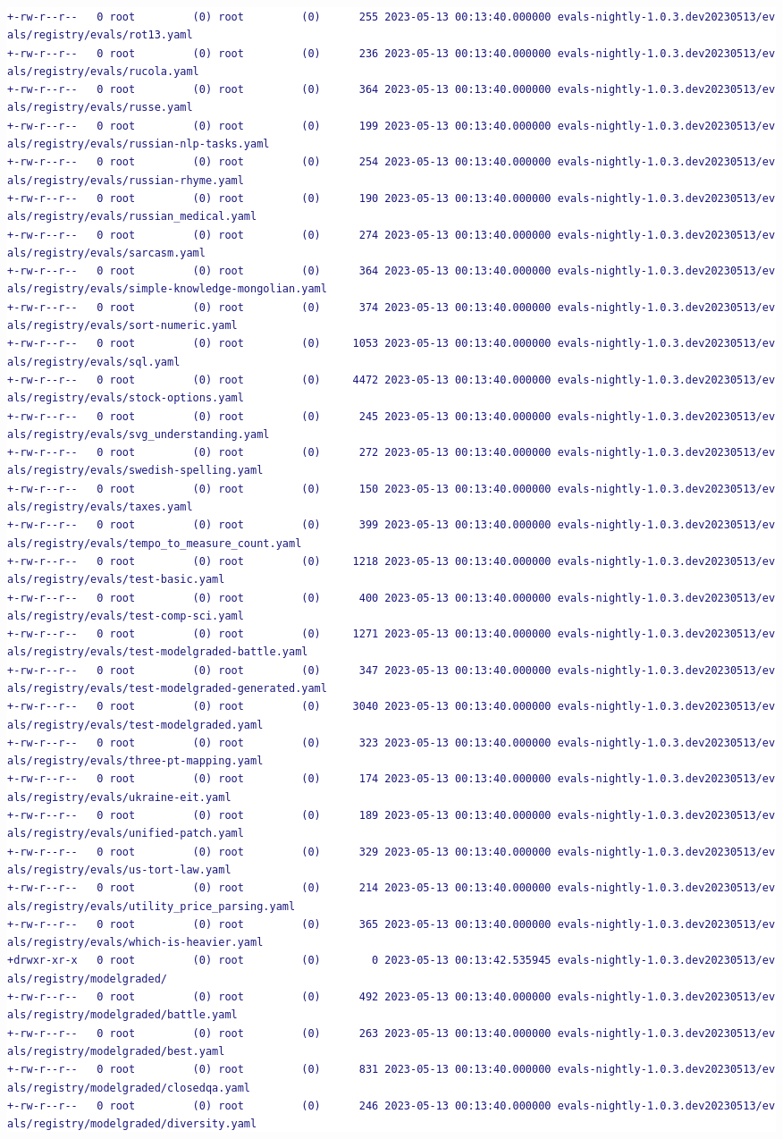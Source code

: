 ```diff
+-rw-r--r--   0 root         (0) root         (0)      255 2023-05-13 00:13:40.000000 evals-nightly-1.0.3.dev20230513/evals/registry/evals/rot13.yaml
+-rw-r--r--   0 root         (0) root         (0)      236 2023-05-13 00:13:40.000000 evals-nightly-1.0.3.dev20230513/evals/registry/evals/rucola.yaml
+-rw-r--r--   0 root         (0) root         (0)      364 2023-05-13 00:13:40.000000 evals-nightly-1.0.3.dev20230513/evals/registry/evals/russe.yaml
+-rw-r--r--   0 root         (0) root         (0)      199 2023-05-13 00:13:40.000000 evals-nightly-1.0.3.dev20230513/evals/registry/evals/russian-nlp-tasks.yaml
+-rw-r--r--   0 root         (0) root         (0)      254 2023-05-13 00:13:40.000000 evals-nightly-1.0.3.dev20230513/evals/registry/evals/russian-rhyme.yaml
+-rw-r--r--   0 root         (0) root         (0)      190 2023-05-13 00:13:40.000000 evals-nightly-1.0.3.dev20230513/evals/registry/evals/russian_medical.yaml
+-rw-r--r--   0 root         (0) root         (0)      274 2023-05-13 00:13:40.000000 evals-nightly-1.0.3.dev20230513/evals/registry/evals/sarcasm.yaml
+-rw-r--r--   0 root         (0) root         (0)      364 2023-05-13 00:13:40.000000 evals-nightly-1.0.3.dev20230513/evals/registry/evals/simple-knowledge-mongolian.yaml
+-rw-r--r--   0 root         (0) root         (0)      374 2023-05-13 00:13:40.000000 evals-nightly-1.0.3.dev20230513/evals/registry/evals/sort-numeric.yaml
+-rw-r--r--   0 root         (0) root         (0)     1053 2023-05-13 00:13:40.000000 evals-nightly-1.0.3.dev20230513/evals/registry/evals/sql.yaml
+-rw-r--r--   0 root         (0) root         (0)     4472 2023-05-13 00:13:40.000000 evals-nightly-1.0.3.dev20230513/evals/registry/evals/stock-options.yaml
+-rw-r--r--   0 root         (0) root         (0)      245 2023-05-13 00:13:40.000000 evals-nightly-1.0.3.dev20230513/evals/registry/evals/svg_understanding.yaml
+-rw-r--r--   0 root         (0) root         (0)      272 2023-05-13 00:13:40.000000 evals-nightly-1.0.3.dev20230513/evals/registry/evals/swedish-spelling.yaml
+-rw-r--r--   0 root         (0) root         (0)      150 2023-05-13 00:13:40.000000 evals-nightly-1.0.3.dev20230513/evals/registry/evals/taxes.yaml
+-rw-r--r--   0 root         (0) root         (0)      399 2023-05-13 00:13:40.000000 evals-nightly-1.0.3.dev20230513/evals/registry/evals/tempo_to_measure_count.yaml
+-rw-r--r--   0 root         (0) root         (0)     1218 2023-05-13 00:13:40.000000 evals-nightly-1.0.3.dev20230513/evals/registry/evals/test-basic.yaml
+-rw-r--r--   0 root         (0) root         (0)      400 2023-05-13 00:13:40.000000 evals-nightly-1.0.3.dev20230513/evals/registry/evals/test-comp-sci.yaml
+-rw-r--r--   0 root         (0) root         (0)     1271 2023-05-13 00:13:40.000000 evals-nightly-1.0.3.dev20230513/evals/registry/evals/test-modelgraded-battle.yaml
+-rw-r--r--   0 root         (0) root         (0)      347 2023-05-13 00:13:40.000000 evals-nightly-1.0.3.dev20230513/evals/registry/evals/test-modelgraded-generated.yaml
+-rw-r--r--   0 root         (0) root         (0)     3040 2023-05-13 00:13:40.000000 evals-nightly-1.0.3.dev20230513/evals/registry/evals/test-modelgraded.yaml
+-rw-r--r--   0 root         (0) root         (0)      323 2023-05-13 00:13:40.000000 evals-nightly-1.0.3.dev20230513/evals/registry/evals/three-pt-mapping.yaml
+-rw-r--r--   0 root         (0) root         (0)      174 2023-05-13 00:13:40.000000 evals-nightly-1.0.3.dev20230513/evals/registry/evals/ukraine-eit.yaml
+-rw-r--r--   0 root         (0) root         (0)      189 2023-05-13 00:13:40.000000 evals-nightly-1.0.3.dev20230513/evals/registry/evals/unified-patch.yaml
+-rw-r--r--   0 root         (0) root         (0)      329 2023-05-13 00:13:40.000000 evals-nightly-1.0.3.dev20230513/evals/registry/evals/us-tort-law.yaml
+-rw-r--r--   0 root         (0) root         (0)      214 2023-05-13 00:13:40.000000 evals-nightly-1.0.3.dev20230513/evals/registry/evals/utility_price_parsing.yaml
+-rw-r--r--   0 root         (0) root         (0)      365 2023-05-13 00:13:40.000000 evals-nightly-1.0.3.dev20230513/evals/registry/evals/which-is-heavier.yaml
+drwxr-xr-x   0 root         (0) root         (0)        0 2023-05-13 00:13:42.535945 evals-nightly-1.0.3.dev20230513/evals/registry/modelgraded/
+-rw-r--r--   0 root         (0) root         (0)      492 2023-05-13 00:13:40.000000 evals-nightly-1.0.3.dev20230513/evals/registry/modelgraded/battle.yaml
+-rw-r--r--   0 root         (0) root         (0)      263 2023-05-13 00:13:40.000000 evals-nightly-1.0.3.dev20230513/evals/registry/modelgraded/best.yaml
+-rw-r--r--   0 root         (0) root         (0)      831 2023-05-13 00:13:40.000000 evals-nightly-1.0.3.dev20230513/evals/registry/modelgraded/closedqa.yaml
+-rw-r--r--   0 root         (0) root         (0)      246 2023-05-13 00:13:40.000000 evals-nightly-1.0.3.dev20230513/evals/registry/modelgraded/diversity.yaml
```